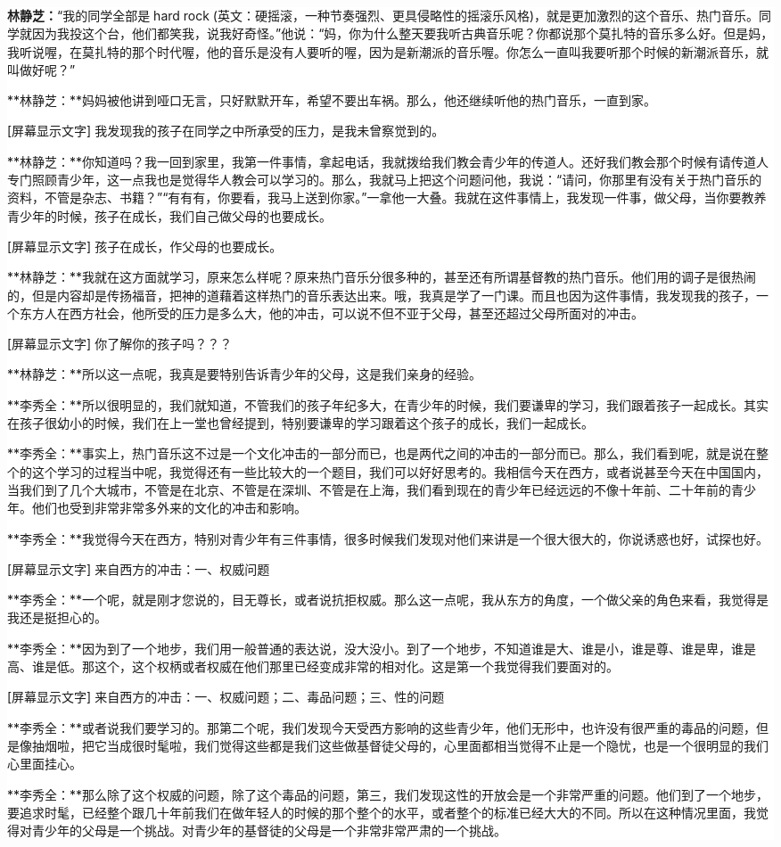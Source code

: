 **林静芝：**“我的同学全部是 hard rock
(英文：硬摇滚，一种节奏强烈、更具侵略性的摇滚乐风格)，就是更加激烈的这个音乐、热门音乐。同学就因为我投这个台，他们都笑我，说我好奇怪。”他说：“妈，你为什么整天要我听古典音乐呢？你都说那个莫扎特的音乐多么好。但是妈，我听说喔，在莫扎特的那个时代喔，他的音乐是没有人要听的喔，因为是新潮派的音乐喔。你怎么一直叫我要听那个时候的新潮派音乐，就叫做好呢？”

**林静芝：**妈妈被他讲到哑口无言，只好默默开车，希望不要出车祸。那么，他还继续听他的热门音乐，一直到家。

<div class="highlight-box">

\[屏幕显示文字\]
我发现我的孩子在同学之中所承受的压力，是我未曾察觉到的。



**林静芝：**你知道吗？我一回到家里，我第一件事情，拿起电话，我就拨给我们教会青少年的传道人。还好我们教会那个时候有请传道人专门照顾青少年，这一点我也是觉得华人教会可以学习的。那么，我就马上把这个问题问他，我说：“请问，你那里有没有关于热门音乐的资料，不管是杂志、书籍？”“有有有，你要看，我马上送到你家。”一拿他一大叠。我就在这件事情上，我发现一件事，做父母，当你要教养青少年的时候，孩子在成长，我们自己做父母的也要成长。

<div class="highlight-box">

\[屏幕显示文字\] 孩子在成长，作父母的也要成长。



**林静芝：**我就在这方面就学习，原来怎么样呢？原来热门音乐分很多种的，甚至还有所谓基督教的热门音乐。他们用的调子是很热闹的，但是内容却是传扬福音，把神的道藉着这样热门的音乐表达出来。哦，我真是学了一门课。而且也因为这件事情，我发现我的孩子，一个东方人在西方社会，他所受的压力是多么大，他的冲击，可以说不但不亚于父母，甚至还超过父母所面对的冲击。

<div class="highlight-box">

\[屏幕显示文字\] 你了解你的孩子吗？？？



**林静芝：**所以这一点呢，我真是要特别告诉青少年的父母，这是我们亲身的经验。

**李秀全：**所以很明显的，我们就知道，不管我们的孩子年纪多大，在青少年的时候，我们要谦卑的学习，我们跟着孩子一起成长。其实在孩子很幼小的时候，我们在上一堂也曾经提到，特别要谦卑的学习跟着这个孩子的成长，我们一起成长。

**李秀全：**事实上，热门音乐这不过是一个文化冲击的一部分而已，也是两代之间的冲击的一部分而已。那么，我们看到呢，就是说在整个的这个学习的过程当中呢，我觉得还有一些比较大的一个题目，我们可以好好思考的。我相信今天在西方，或者说甚至今天在中国国内，当我们到了几个大城市，不管是在北京、不管是在深圳、不管是在上海，我们看到现在的青少年已经远远的不像十年前、二十年前的青少年。他们也受到非常非常多外来的文化的冲击和影响。

**李秀全：**我觉得今天在西方，特别对青少年有三件事情，很多时候我们发现对他们来讲是一个很大很大的，你说诱惑也好，试探也好。

<div class="highlight-box">

\[屏幕显示文字\] 来自西方的冲击：一、权威问题



**李秀全：**一个呢，就是刚才您说的，目无尊长，或者说抗拒权威。那么这一点呢，我从东方的角度，一个做父亲的角色来看，我觉得是我还是挺担心的。

**李秀全：**因为到了一个地步，我们用一般普通的表达说，没大没小。到了一个地步，不知道谁是大、谁是小，谁是尊、谁是卑，谁是高、谁是低。那这个，这个权柄或者权威在他们那里已经变成非常的相对化。这是第一个我觉得我们要面对的。

<div class="highlight-box">

\[屏幕显示文字\]
来自西方的冲击：一、权威问题；二、毒品问题；三、性的问题



**李秀全：**或者说我们要学习的。那第二个呢，我们发现今天受西方影响的这些青少年，他们无形中，也许没有很严重的毒品的问题，但是像抽烟啦，把它当成很时髦啦，我们觉得这些都是我们这些做基督徒父母的，心里面都相当觉得不止是一个隐忧，也是一个很明显的我们心里面挂心。

**李秀全：**那么除了这个权威的问题，除了这个毒品的问题，第三，我们发现这性的开放会是一个非常严重的问题。他们到了一个地步，要追求时髦，已经整个跟几十年前我们在做年轻人的时候的那个整个的水平，或者整个的标准已经大大的不同。所以在这种情况里面，我觉得对青少年的父母是一个挑战。对青少年的基督徒的父母是一个非常非常严肃的一个挑战。
